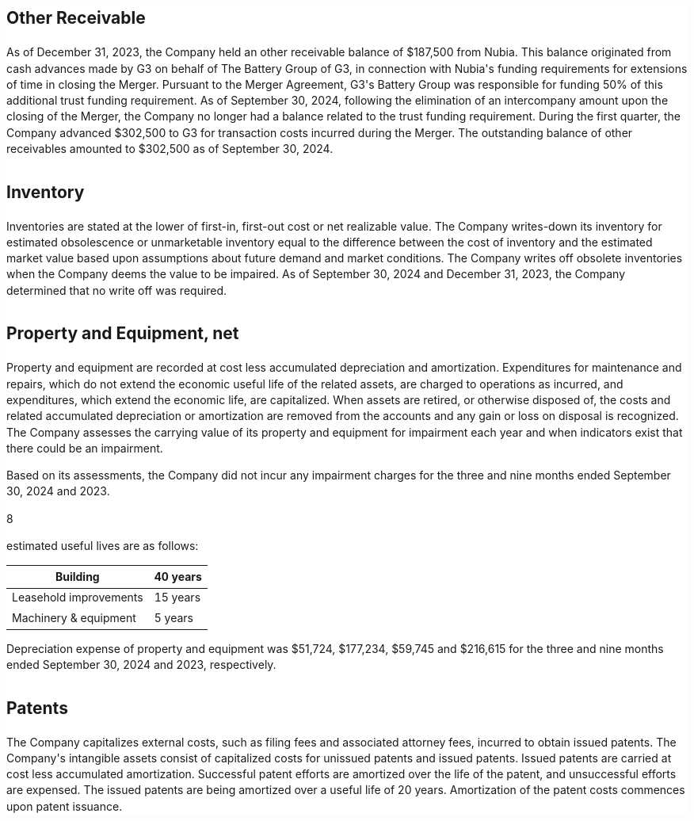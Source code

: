 Other Receivable
----------------

As of December 31, 2023, the Company held an other receivable balance of $187,500 from Nubia. This balance originated from cash advances made by G3 on behalf of The Battery Group of G3, in connection with Nubia's funding requirements for extensions of time in closing the Merger. Pursuant to the Merger Agreement, G3's Battery Group was responsible for funding 50% of this additional trust funding requirement. As of September 30, 2024, following the elimination of an intercompany amount upon the closing of the Merger, the Company no longer had a balance related to the trust funding requirement. During the first quarter, the Company advanced $302,500 to G3 for transaction costs incurred during the Merger. The outstanding balance of other receivables amounted to $302,500 as of September 30, 2024.

Inventory
---------

Inventories are stated at the lower of first-in, first-out cost or net realizable value. The Company writes-down its inventory for estimated obsolescence or unmarketable inventory equal to the difference between the cost of inventory and the estimated market value based upon assumptions about future demand and market conditions. The Company writes off obsolete inventories when the Company deems the value to be impaired. As of September 30, 2024 and December 31, 2023, the Company determined that no write off was required.

Property and Equipment, net
---------------------------

Property and equipment are recorded at cost less accumulated depreciation and amortization. Expenditures for maintenance and repairs, which do not extend the economic useful life of the related assets, are charged to operations as incurred, and expenditures, which extend the economic life, are capitalized. When assets are retired, or otherwise disposed of, the costs and related accumulated depreciation or amortization are removed from the accounts and any gain or loss on disposal is recognized. The Company assesses the carrying value of its property and equipment for impairment each year and when indicators exist that there could be an impairment.

Based on its assessments, the Company did not incur any impairment charges for the three and nine months ended September 30, 2024 and 2023.

8

estimated useful lives are as follows:

| Building | 40 years |
| --- | --- |
| Leasehold improvements | 15 years |
| Machinery & equipment | 5 years |

Depreciation expense of property and equipment was $51,724, $177,234, $59,745 and $216,615 for the three and nine months ended September 30, 2024 and 2023, respectively.

Patents
-------

The Company capitalizes external costs, such as filing fees and associated attorney fees, incurred to obtain issued patents. The Company's intangible assets consist of capitalized costs for unissued patents and issued patents. Issued patents are carried at cost less accumulated amortization. Successful patent efforts are amortized over the life of the patent, and unsuccessful efforts are expensed. The issued patents are being amortized over a useful life of 20 years. Amortization of the patent costs commences upon patent issuance.
